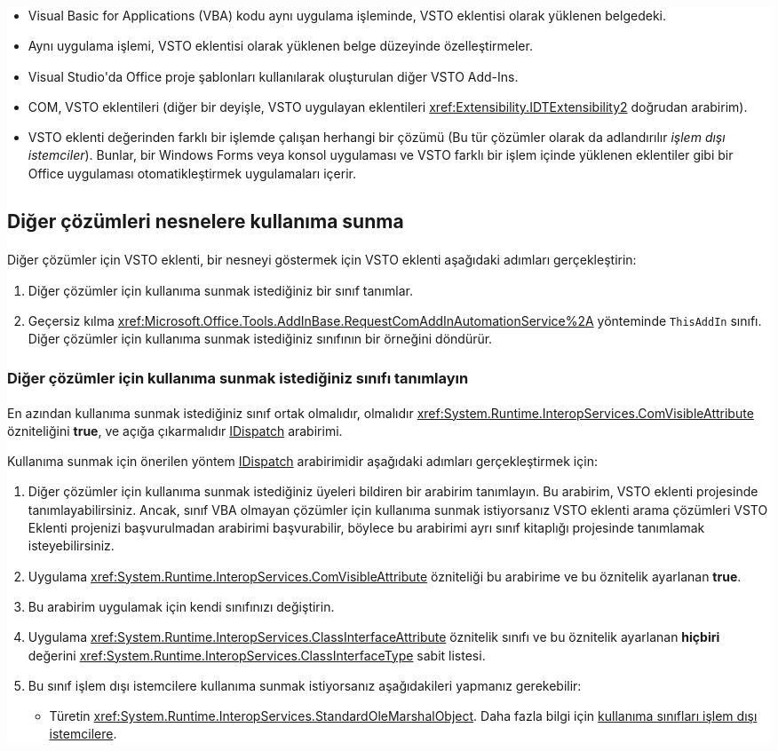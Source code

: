 -   Visual Basic for Applications (VBA) kodu aynı uygulama işleminde, VSTO eklentisi olarak yüklenen belgedeki.  
  
-   Aynı uygulama işlemi, VSTO eklentisi olarak yüklenen belge düzeyinde özelleştirmeler.  
  
-   Visual Studio'da Office proje şablonları kullanılarak oluşturulan diğer VSTO Add-Ins.  
  
-   COM, VSTO eklentileri (diğer bir deyişle, VSTO uygulayan eklentileri <xref:Extensibility.IDTExtensibility2> doğrudan arabirim).  
  
-   VSTO eklenti değerinden farklı bir işlemde çalışan herhangi bir çözümü (Bu tür çözümler olarak da adlandırılır *işlem dışı istemciler*). Bunlar, bir Windows Forms veya konsol uygulaması ve VSTO farklı bir işlem içinde yüklenen eklentiler gibi bir Office uygulaması otomatikleştirmek uygulamaları içerir.  
  
## <a name="expose-objects-to-other-solutions"></a>Diğer çözümleri nesnelere kullanıma sunma  
 Diğer çözümler için VSTO eklenti, bir nesneyi göstermek için VSTO eklenti aşağıdaki adımları gerçekleştirin:  
  
1.  Diğer çözümler için kullanıma sunmak istediğiniz bir sınıf tanımlar.  
  
2.  Geçersiz kılma <xref:Microsoft.Office.Tools.AddInBase.RequestComAddInAutomationService%2A> yönteminde `ThisAddIn` sınıfı. Diğer çözümler için kullanıma sunmak istediğiniz sınıfının bir örneğini döndürür.  
  
### <a name="define-the-class-you-want-to-expose-to-other-solutions"></a>Diğer çözümler için kullanıma sunmak istediğiniz sınıfı tanımlayın  
 En azından kullanıma sunmak istediğiniz sınıf ortak olmalıdır, olmalıdır <xref:System.Runtime.InteropServices.ComVisibleAttribute> özniteliğini **true**, ve açığa çıkarmalıdır [IDispatch](/previous-versions/windows/desktop/api/oaidl/nn-oaidl-idispatch) arabirimi.  
  
 Kullanıma sunmak için önerilen yöntem [IDispatch](/previous-versions/windows/desktop/api/oaidl/nn-oaidl-idispatch) arabirimidir aşağıdaki adımları gerçekleştirmek için:  
  
1. Diğer çözümler için kullanıma sunmak istediğiniz üyeleri bildiren bir arabirim tanımlayın. Bu arabirim, VSTO eklenti projesinde tanımlayabilirsiniz. Ancak, sınıf VBA olmayan çözümler için kullanıma sunmak istiyorsanız VSTO eklenti arama çözümleri VSTO Eklenti projenizi başvurulmadan arabirimi başvurabilir, böylece bu arabirimi ayrı sınıf kitaplığı projesinde tanımlamak isteyebilirsiniz.  
  
2. Uygulama <xref:System.Runtime.InteropServices.ComVisibleAttribute> özniteliği bu arabirime ve bu öznitelik ayarlanan **true**.  
  
3. Bu arabirim uygulamak için kendi sınıfınızı değiştirin.  
  
4. Uygulama <xref:System.Runtime.InteropServices.ClassInterfaceAttribute> öznitelik sınıfı ve bu öznitelik ayarlanan **hiçbiri** değerini <xref:System.Runtime.InteropServices.ClassInterfaceType> sabit listesi.  
  
5. Bu sınıf işlem dışı istemcilere kullanıma sunmak istiyorsanız aşağıdakileri yapmanız gerekebilir:  
  
   -   Türetin <xref:System.Runtime.InteropServices.StandardOleMarshalObject>. Daha fazla bilgi için [kullanıma sınıfları işlem dışı istemcilere](#outofproc).  
  